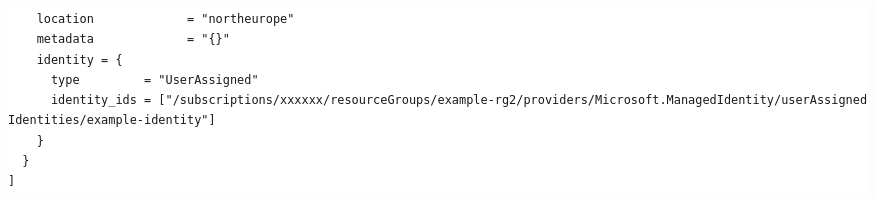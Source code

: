 ```hcl
    location             = "northeurope"
    metadata             = "{}"
    identity = {
      type         = "UserAssigned"
      identity_ids = ["/subscriptions/xxxxxx/resourceGroups/example-rg2/providers/Microsoft.ManagedIdentity/userAssignedIdentities/example-identity"]
    }
  }
]
```
